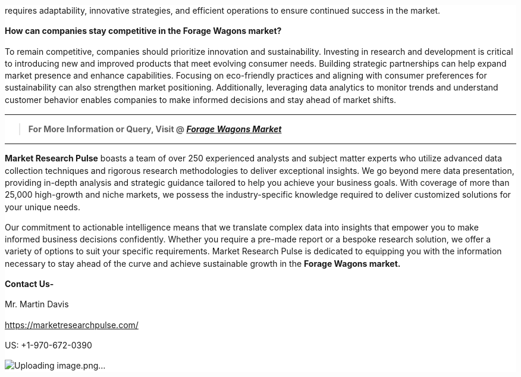 requires adaptability, innovative strategies, and efficient operations to ensure continued success in the market.</p><p><strong>How can companies stay competitive in the Forage Wagons market?</strong></p><p>To remain competitive, companies should prioritize innovation and sustainability. Investing in research and development is critical to introducing new and improved products that meet evolving consumer needs. Building strategic partnerships can help expand market presence and enhance capabilities. Focusing on eco-friendly practices and aligning with consumer preferences for sustainability can also strengthen market positioning. Additionally, leveraging data analytics to monitor trends and understand customer behavior enables companies to make informed decisions and stay ahead of market shifts.</p><hr /><blockquote><p><strong>For More Information or Query, Visit @&nbsp;<em><a href="https://marketresearchpulse.com/report/134887/forage-wagons-market?utm_source=Linkedin&utm_medium=021">Forage Wagons Market</a></em></strong></p></blockquote><hr /><p><strong>Market Research Pulse</strong> boasts a team of over 250 experienced analysts and subject matter experts who utilize advanced data collection techniques and rigorous research methodologies to deliver exceptional insights. We go beyond mere data presentation, providing in-depth analysis and strategic guidance tailored to help you achieve your business goals. With coverage of more than 25,000 high-growth and niche markets, we possess the industry-specific knowledge required to deliver customized solutions for your unique needs.</p><p>Our commitment to actionable intelligence means that we translate complex data into insights that empower you to make informed business decisions confidently. Whether you require a pre-made report or a bespoke research solution, we offer a variety of options to suit your specific requirements. Market Research Pulse is dedicated to equipping you with the information necessary to stay ahead of the curve and achieve sustainable growth in the <strong>Forage Wagons market.</strong></p><p><strong>Contact Us-</strong></p><p>Mr. Martin Davis</p><p>https://marketresearchpulse.com/</p><p>US: +1-970-672-0390</p>
![Uploading image.png…]()
